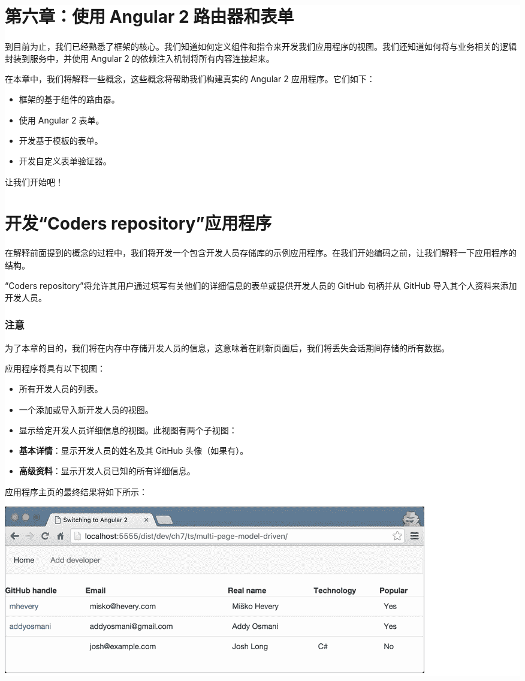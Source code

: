 # 第六章：使用 Angular 2 路由器和表单

到目前为止，我们已经熟悉了框架的核心。我们知道如何定义组件和指令来开发我们应用程序的视图。我们还知道如何将与业务相关的逻辑封装到服务中，并使用 Angular 2 的依赖注入机制将所有内容连接起来。

在本章中，我们将解释一些概念，这些概念将帮助我们构建真实的 Angular 2 应用程序。它们如下：

+   框架的基于组件的路由器。

+   使用 Angular 2 表单。

+   开发基于模板的表单。

+   开发自定义表单验证器。

让我们开始吧！

# 开发“Coders repository”应用程序

在解释前面提到的概念的过程中，我们将开发一个包含开发人员存储库的示例应用程序。在我们开始编码之前，让我们解释一下应用程序的结构。

“Coders repository”将允许其用户通过填写有关他们的详细信息的表单或提供开发人员的 GitHub 句柄并从 GitHub 导入其个人资料来添加开发人员。

### 注意

为了本章的目的，我们将在内存中存储开发人员的信息，这意味着在刷新页面后，我们将丢失会话期间存储的所有数据。

应用程序将具有以下视图：

+   所有开发人员的列表。

+   一个添加或导入新开发人员的视图。

+   显示给定开发人员详细信息的视图。此视图有两个子视图：

+   **基本详情**：显示开发人员的姓名及其 GitHub 头像（如果有）。

+   **高级资料**：显示开发人员已知的所有详细信息。

应用程序主页的最终结果将如下所示：

![开发“Coders repository”应用程序](img/00023.jpeg)
